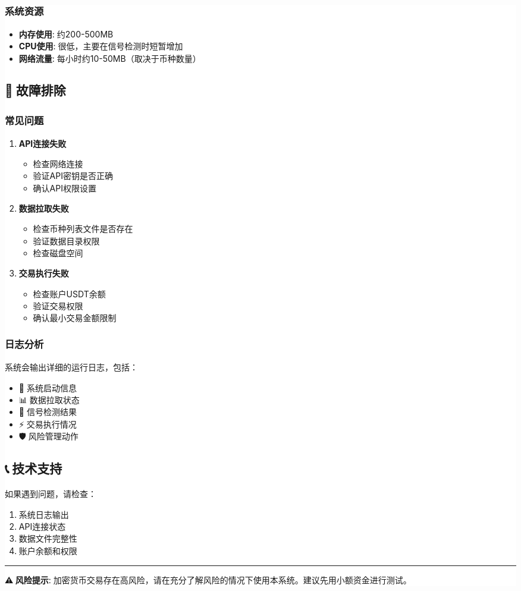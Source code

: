 ### 系统资源
- **内存使用**: 约200-500MB
- **CPU使用**: 很低，主要在信号检测时短暂增加
- **网络流量**: 每小时约10-50MB（取决于币种数量）

## 🔧 故障排除

### 常见问题

1. **API连接失败**
   - 检查网络连接
   - 验证API密钥是否正确
   - 确认API权限设置

2. **数据拉取失败**
   - 检查币种列表文件是否存在
   - 验证数据目录权限
   - 检查磁盘空间

3. **交易执行失败**
   - 检查账户USDT余额
   - 验证交易权限
   - 确认最小交易金额限制

### 日志分析
系统会输出详细的运行日志，包括：
- 🚀 系统启动信息
- 📊 数据拉取状态
- 🎯 信号检测结果
- ⚡ 交易执行情况
- 🛡️ 风险管理动作

## 📞 技术支持

如果遇到问题，请检查：
1. 系统日志输出
2. API连接状态
3. 数据文件完整性
4. 账户余额和权限

---

**⚠️ 风险提示**: 
加密货币交易存在高风险，请在充分了解风险的情况下使用本系统。建议先用小额资金进行测试。
